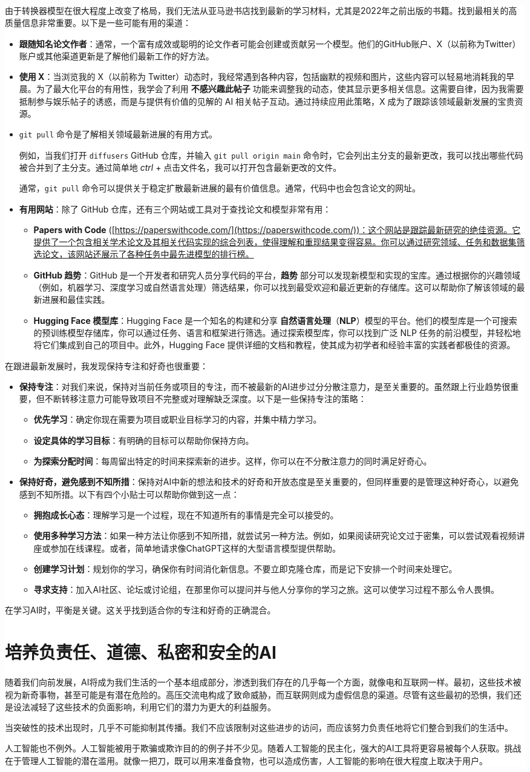 由于转换器模型在很大程度上改变了格局，我们无法从亚马逊书店找到最新的学习材料，尤其是2022年之前出版的书籍。找到最相关的高质量信息非常重要。以下是一些可能有用的渠道：

+   **跟随知名论文作者**：通常，一个富有成效或聪明的论文作者可能会创建或贡献另一个模型。他们的GitHub账户、X（以前称为Twitter）账户或其他渠道更新是了解他们最新工作的好方法。

+   **使用 X**：当浏览我的 X（以前称为 Twitter）动态时，我经常遇到各种内容，包括幽默的视频和图片，这些内容可以轻易地消耗我的早晨。为了最大化平台的有用性，我学会了利用 **不感兴趣此帖子** 功能来调整我的动态，使其显示更多相关信息。这需要自律，因为我需要抵制参与娱乐帖子的诱惑，而是与提供有价值的见解的 AI 相关帖子互动。通过持续应用此策略，X 成为了跟踪该领域最新发展的宝贵资源。

+   `git pull` 命令是了解相关领域最新进展的有用方式。

    例如，当我们打开 `diffusers` GitHub 仓库，并输入 `git pull origin main` 命令时，它会列出主分支的最新更改，我可以找出哪些代码被合并到了主分支。通过简单地 *ctrl* + 点击文件名，我可以打开包含最新更改的文件。

    通常，`git pull` 命令可以提供关于稳定扩散最新进展的最有价值信息。通常，代码中也会包含论文的网址。

+   **有用网站**：除了 GitHub 仓库，还有三个网站或工具对于查找论文和模型非常有用：

    +   **Papers with Code** ([https://paperswithcode.com/](https://paperswithcode.com/))：这个网站是跟踪最新研究的绝佳资源。它提供了一个包含相关学术论文及其相关代码实现的综合列表，使得理解和重现结果变得容易。你可以通过研究领域、任务和数据集筛选论文，该网站还展示了各种任务中最先进模型的排行榜。

    +   **GitHub 趋势**：GitHub 是一个开发者和研究人员分享代码的平台，**趋势** 部分可以发现新模型和实现的宝库。通过根据你的兴趣领域（例如，机器学习、深度学习或自然语言处理）筛选结果，你可以找到最受欢迎和最近更新的存储库。这可以帮助你了解该领域的最新进展和最佳实践。

    +   **Hugging Face 模型库**：Hugging Face 是一个知名的构建和分享 **自然语言处理**（**NLP**）模型的平台。他们的模型库是一个可搜索的预训练模型存储库，你可以通过任务、语言和框架进行筛选。通过探索模型库，你可以找到广泛 NLP 任务的前沿模型，并轻松地将它们集成到自己的项目中。此外，Hugging Face 提供详细的文档和教程，使其成为初学者和经验丰富的实践者都极佳的资源。

在跟进最新发展时，我发现保持专注和好奇也很重要：

+   **保持专注**：对我们来说，保持对当前任务或项目的专注，而不被最新的AI进步过分分散注意力，是至关重要的。虽然跟上行业趋势很重要，但不断转移注意力可能导致项目不完整或对理解缺乏深度。以下是一些保持专注的策略：

    +   **优先学习**：确定你现在需要为项目或职业目标学习的内容，并集中精力学习。

    +   **设定具体的学习目标**：有明确的目标可以帮助你保持方向。

    +   **为探索分配时间**：每周留出特定的时间来探索新的进步。这样，你可以在不分散注意力的同时满足好奇心。

+   **保持好奇，避免感到不知所措**：保持对AI中新的想法和技术的好奇和开放态度是至关重要的，但同样重要的是管理这种好奇心，以避免感到不知所措。以下有四个小贴士可以帮助你做到这一点：

    +   **拥抱成长心态**：理解学习是一个过程，现在不知道所有的事情是完全可以接受的。

    +   **使用多种学习方法**：如果一种方法让你感到不知所措，就尝试另一种方法。例如，如果阅读研究论文过于密集，可以尝试观看视频讲座或参加在线课程。或者，简单地请求像ChatGPT这样的大型语言模型提供帮助。

    +   **创建学习计划**：规划你的学习，确保你有时间消化新信息。不要立即克隆仓库，而是记下安排一个时间来处理它。

    +   **寻求支持**：加入AI社区、论坛或讨论组，在那里你可以提问并与他人分享你的学习之旅。这可以使学习过程不那么令人畏惧。

在学习AI时，平衡是关键。这关乎找到适合你的专注和好奇的正确混合。

# 培养负责任、道德、私密和安全的AI

随着我们向前发展，AI将成为我们生活的一个基本组成部分，渗透到我们存在的几乎每一个方面，就像电和互联网一样。最初，这些技术被视为新奇事物，甚至可能是有潜在危险的。高压交流电构成了致命威胁，而互联网则成为虚假信息的渠道。尽管有这些最初的恐惧，我们还是设法减轻了这些技术的负面影响，利用它们的潜力为更大的利益服务。

当突破性的技术出现时，几乎不可能抑制其传播。我们不应该限制对这些进步的访问，而应该努力负责任地将它们整合到我们的生活中。

人工智能也不例外。人工智能被用于欺骗或欺诈目的的例子并不少见。随着人工智能的民主化，强大的AI工具将更容易被每个人获取。挑战在于管理人工智能的潜在滥用。就像一把刀，既可以用来准备食物，也可以造成伤害，人工智能的影响在很大程度上取决于用户。

